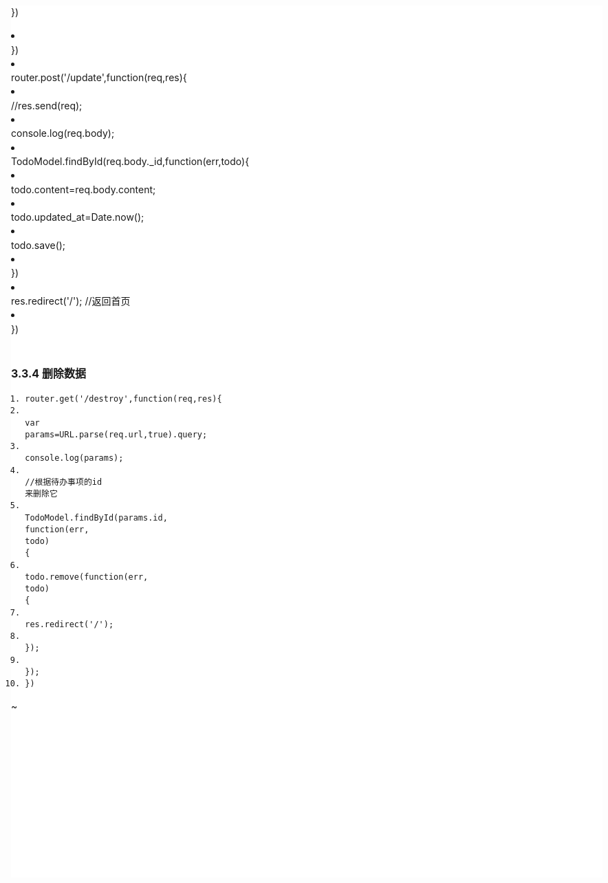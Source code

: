 })</div></div></li><li><div class="hljs-ln-numbers"><div class="hljs-ln-line hljs-ln-n" data-line-number="8"></div></div><div class="hljs-ln-code"><div class="hljs-ln-line">})</div></div></li><li><div class="hljs-ln-numbers"><div class="hljs-ln-line hljs-ln-n" data-line-number="9"></div></div><div class="hljs-ln-code"><div class="hljs-ln-line">router.post(<span class="hljs-string">'/update'</span>,<span class="hljs-function"><span class="hljs-keyword">function</span>(<span class="hljs-params">req,res</span>)</span>{</div></div></li><li><div class="hljs-ln-numbers"><div class="hljs-ln-line hljs-ln-n" data-line-number="10"></div></div><div class="hljs-ln-code"><div class="hljs-ln-line">  <span class="hljs-comment">//res.send(req);</span></div></div></li><li><div class="hljs-ln-numbers"><div class="hljs-ln-line hljs-ln-n" data-line-number="11"></div></div><div class="hljs-ln-code"><div class="hljs-ln-line">  <span class="hljs-built_in">console</span>.log(req.body);</div></div></li><li><div class="hljs-ln-numbers"><div class="hljs-ln-line hljs-ln-n" data-line-number="12"></div></div><div class="hljs-ln-code"><div class="hljs-ln-line">  TodoModel.findById(req.body._id,<span class="hljs-function"><span class="hljs-keyword">function</span>(<span class="hljs-params">err,todo</span>)</span>{</div></div></li><li><div class="hljs-ln-numbers"><div class="hljs-ln-line hljs-ln-n" data-line-number="13"></div></div><div class="hljs-ln-code"><div class="hljs-ln-line">    todo.content=req.body.content;</div></div></li><li><div class="hljs-ln-numbers"><div class="hljs-ln-line hljs-ln-n" data-line-number="14"></div></div><div class="hljs-ln-code"><div class="hljs-ln-line">    todo.updated_at=<span class="hljs-built_in">Date</span>.now();</div></div></li><li><div class="hljs-ln-numbers"><div class="hljs-ln-line hljs-ln-n" data-line-number="15"></div></div><div class="hljs-ln-code"><div class="hljs-ln-line">    todo.save();</div></div></li><li><div class="hljs-ln-numbers"><div class="hljs-ln-line hljs-ln-n" data-line-number="16"></div></div><div class="hljs-ln-code"><div class="hljs-ln-line">  })</div></div></li><li><div class="hljs-ln-numbers"><div class="hljs-ln-line hljs-ln-n" data-line-number="17"></div></div><div class="hljs-ln-code"><div class="hljs-ln-line"> res.redirect(<span class="hljs-string">'/'</span>); <span class="hljs-comment">//返回首页</span></div></div></li><li><div class="hljs-ln-numbers"><div class="hljs-ln-line hljs-ln-n" data-line-number="18"></div></div><div class="hljs-ln-code"><div class="hljs-ln-line">})</div></div></li></ol></code><div class="hljs-button {2}" data-title="复制" onclick="hljs.copyCode(event)"></div></pre><br><h3><a name="t20"></a><span style="font-size:16px;">3.3.4 删除数据</span></h3><pre><code class="hljs javascript"><ol class="hljs-ln"><li><div class="hljs-ln-numbers"><div class="hljs-ln-line hljs-ln-n" data-line-number="1"></div></div><div class="hljs-ln-code"><div class="hljs-ln-line">router.get(<span class="hljs-string">'/destroy'</span>,<span class="hljs-function"><span class="hljs-keyword">function</span>(<span class="hljs-params">req,res</span>)</span>{</div></div></li><li><div class="hljs-ln-numbers"><div class="hljs-ln-line hljs-ln-n" data-line-number="2"></div></div><div class="hljs-ln-code"><div class="hljs-ln-line">  <span class="hljs-keyword">var</span> params=URL.parse(req.url,<span class="hljs-literal">true</span>).query;</div></div></li><li><div class="hljs-ln-numbers"><div class="hljs-ln-line hljs-ln-n" data-line-number="3"></div></div><div class="hljs-ln-code"><div class="hljs-ln-line">  <span class="hljs-built_in">console</span>.log(params);</div></div></li><li><div class="hljs-ln-numbers"><div class="hljs-ln-line hljs-ln-n" data-line-number="4"></div></div><div class="hljs-ln-code"><div class="hljs-ln-line">    <span class="hljs-comment">//根据待办事项的id 来删除它</span></div></div></li><li><div class="hljs-ln-numbers"><div class="hljs-ln-line hljs-ln-n" data-line-number="5"></div></div><div class="hljs-ln-code"><div class="hljs-ln-line">    TodoModel.findById(params.id, <span class="hljs-function"><span class="hljs-keyword">function</span>(<span class="hljs-params">err, todo</span>) </span>{</div></div></li><li><div class="hljs-ln-numbers"><div class="hljs-ln-line hljs-ln-n" data-line-number="6"></div></div><div class="hljs-ln-code"><div class="hljs-ln-line">      todo.remove(<span class="hljs-function"><span class="hljs-keyword">function</span>(<span class="hljs-params">err, todo</span>) </span>{</div></div></li><li><div class="hljs-ln-numbers"><div class="hljs-ln-line hljs-ln-n" data-line-number="7"></div></div><div class="hljs-ln-code"><div class="hljs-ln-line">          res.redirect(<span class="hljs-string">'/'</span>);</div></div></li><li><div class="hljs-ln-numbers"><div class="hljs-ln-line hljs-ln-n" data-line-number="8"></div></div><div class="hljs-ln-code"><div class="hljs-ln-line">      });</div></div></li><li><div class="hljs-ln-numbers"><div class="hljs-ln-line hljs-ln-n" data-line-number="9"></div></div><div class="hljs-ln-code"><div class="hljs-ln-line">  });</div></div></li><li><div class="hljs-ln-numbers"><div class="hljs-ln-line hljs-ln-n" data-line-number="10"></div></div><div class="hljs-ln-code"><div class="hljs-ln-line">})</div></div></li></ol></code><div class="hljs-button {2}" data-title="复制" onclick="hljs.copyCode(event)"></div></pre><span style="font-size:14px;">~<br><br></span><p><span style="font-family:'Microsoft YaHei';"><span style="font-size:14px;"><br></span></span></p><span style="font-family:'Microsoft YaHei';"><span style="font-size:14px;"><br><br><br></span></span><p><span style="font-family:'Microsoft YaHei';"><span style="font-size:14px;"><br></span></span></p><p><span style="font-family:'Microsoft YaHei';"><span style="font-size:14px;"><br></span></span></p><p><br></p>                                    </div>
                    </div>